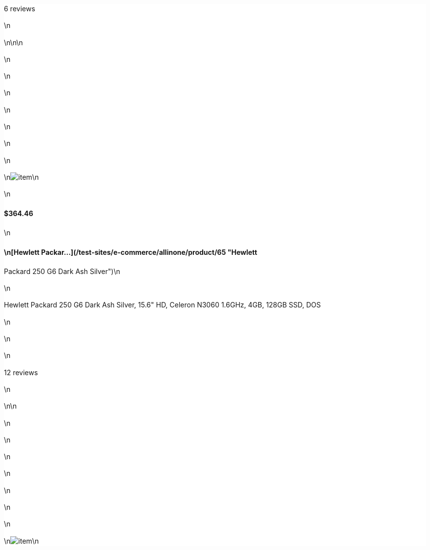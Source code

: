 6 reviews

\n

\n\n\n

\n

\n

\n

\n

\n

\n

\n

\n![item](/images/test-sites/e-commerce/items/cart2.png)\n

\n

#### $364.46

\n

#### \n[Hewlett Packar...](/test-sites/e-commerce/allinone/product/65 "Hewlett
Packard 250 G6 Dark Ash Silver")\n

\n

Hewlett Packard 250 G6 Dark Ash Silver, 15.6" HD, Celeron N3060 1.6GHz, 4GB,
128GB SSD, DOS

\n

\n

\n

12 reviews

\n

\n\n

\n

\n

\n

\n

\n

\n

\n

\n![item](/images/test-sites/e-commerce/items/cart2.png)\n
